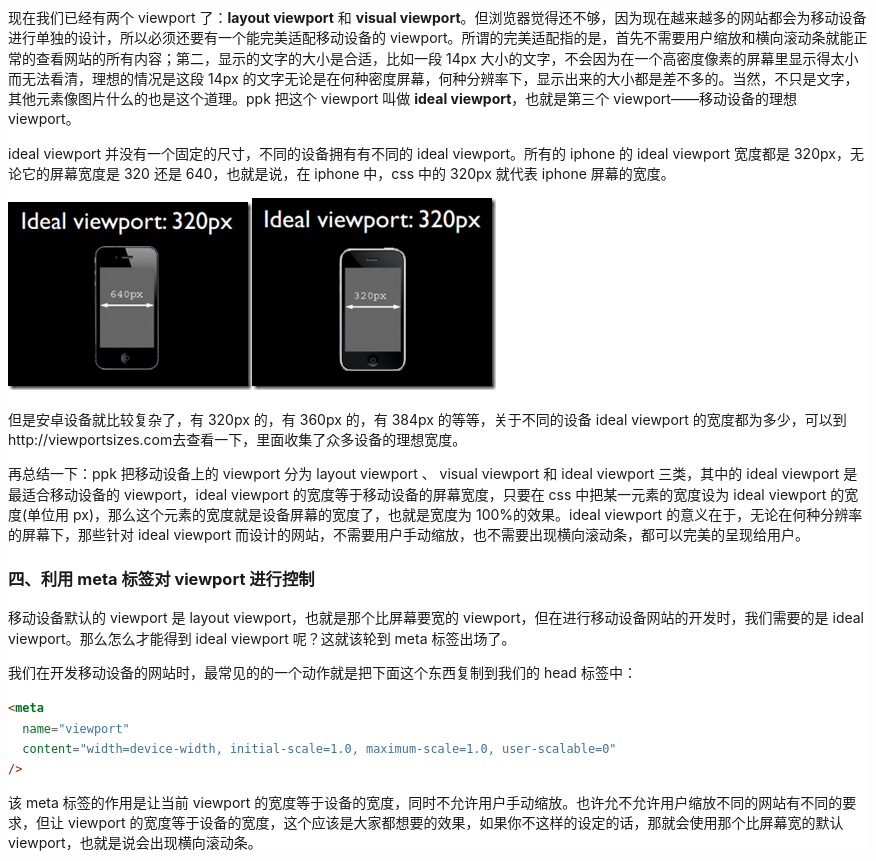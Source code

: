现在我们已经有两个 viewport 了：**layout viewport** 和 **visual viewport**。但浏览器觉得还不够，因为现在越来越多的网站都会为移动设备进行单独的设计，所以必须还要有一个能完美适配移动设备的 viewport。所谓的完美适配指的是，首先不需要用户缩放和横向滚动条就能正常的查看网站的所有内容；第二，显示的文字的大小是合适，比如一段 14px 大小的文字，不会因为在一个高密度像素的屏幕里显示得太小而无法看清，理想的情况是这段 14px 的文字无论是在何种密度屏幕，何种分辨率下，显示出来的大小都是差不多的。当然，不只是文字，其他元素像图片什么的也是这个道理。ppk 把这个 viewport 叫做 **ideal viewport**，也就是第三个 viewport——移动设备的理想 viewport。

ideal viewport 并没有一个固定的尺寸，不同的设备拥有有不同的 ideal viewport。所有的 iphone 的 ideal viewport 宽度都是 320px，无论它的屏幕宽度是 320 还是 640，也就是说，在 iphone 中，css 中的 320px 就代表 iphone 屏幕的宽度。

![](./images/review010/review010-04.png)![](./images/review010/review010-05.png)

但是安卓设备就比较复杂了，有 320px 的，有 360px 的，有 384px 的等等，关于不同的设备 ideal viewport 的宽度都为多少，可以到http://viewportsizes.com去查看一下，里面收集了众多设备的理想宽度。

再总结一下：ppk 把移动设备上的 viewport 分为 layout viewport 、 visual viewport 和 ideal viewport 三类，其中的 ideal viewport 是最适合移动设备的 viewport，ideal viewport 的宽度等于移动设备的屏幕宽度，只要在 css 中把某一元素的宽度设为 ideal viewport 的宽度(单位用 px)，那么这个元素的宽度就是设备屏幕的宽度了，也就是宽度为 100%的效果。ideal viewport 的意义在于，无论在何种分辨率的屏幕下，那些针对 ideal viewport 而设计的网站，不需要用户手动缩放，也不需要出现横向滚动条，都可以完美的呈现给用户。

### 四、利用 meta 标签对 viewport 进行控制

移动设备默认的 viewport 是 layout viewport，也就是那个比屏幕要宽的 viewport，但在进行移动设备网站的开发时，我们需要的是 ideal viewport。那么怎么才能得到 ideal viewport 呢？这就该轮到 meta 标签出场了。

我们在开发移动设备的网站时，最常见的的一个动作就是把下面这个东西复制到我们的 head 标签中：

```html
<meta
  name="viewport"
  content="width=device-width, initial-scale=1.0, maximum-scale=1.0, user-scalable=0"
/>
```

该 meta 标签的作用是让当前 viewport 的宽度等于设备的宽度，同时不允许用户手动缩放。也许允不允许用户缩放不同的网站有不同的要求，但让 viewport 的宽度等于设备的宽度，这个应该是大家都想要的效果，如果你不这样的设定的话，那就会使用那个比屏幕宽的默认 viewport，也就是说会出现横向滚动条。
